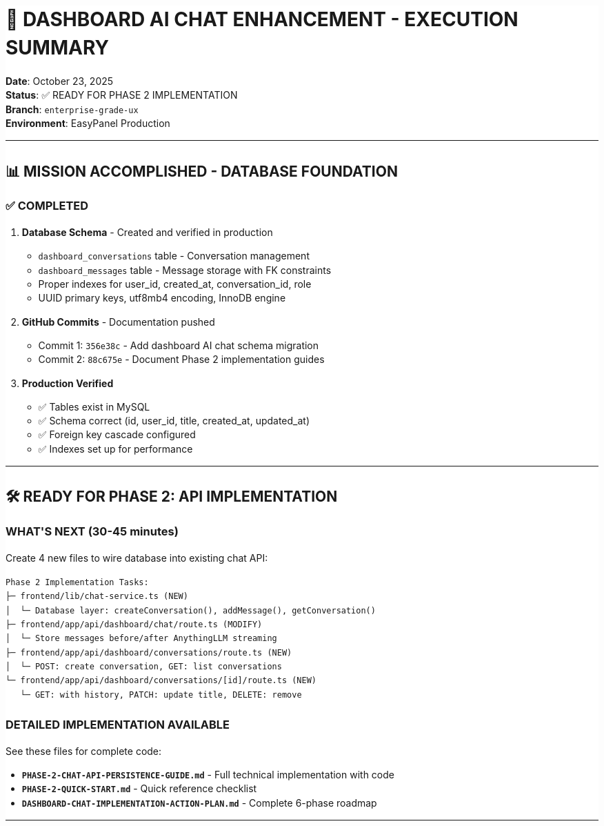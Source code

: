 # 🎯 DASHBOARD AI CHAT ENHANCEMENT - EXECUTION SUMMARY

**Date**: October 23, 2025  
**Status**: ✅ READY FOR PHASE 2 IMPLEMENTATION  
**Branch**: `enterprise-grade-ux`  
**Environment**: EasyPanel Production  

---

## 📊 MISSION ACCOMPLISHED - DATABASE FOUNDATION

### ✅ COMPLETED
1. **Database Schema** - Created and verified in production
   - `dashboard_conversations` table - Conversation management
   - `dashboard_messages` table - Message storage with FK constraints
   - Proper indexes for user_id, created_at, conversation_id, role
   - UUID primary keys, utf8mb4 encoding, InnoDB engine

2. **GitHub Commits** - Documentation pushed
   - Commit 1: `356e38c` - Add dashboard AI chat schema migration
   - Commit 2: `88c675e` - Document Phase 2 implementation guides

3. **Production Verified**
   - ✅ Tables exist in MySQL
   - ✅ Schema correct (id, user_id, title, created_at, updated_at)
   - ✅ Foreign key cascade configured
   - ✅ Indexes set up for performance

---

## 🛠️ READY FOR PHASE 2: API IMPLEMENTATION

### WHAT'S NEXT (30-45 minutes)

Create 4 new files to wire database into existing chat API:

```
Phase 2 Implementation Tasks:
├─ frontend/lib/chat-service.ts (NEW)
│  └─ Database layer: createConversation(), addMessage(), getConversation()
├─ frontend/app/api/dashboard/chat/route.ts (MODIFY)
│  └─ Store messages before/after AnythingLLM streaming
├─ frontend/app/api/dashboard/conversations/route.ts (NEW)
│  └─ POST: create conversation, GET: list conversations
└─ frontend/app/api/dashboard/conversations/[id]/route.ts (NEW)
   └─ GET: with history, PATCH: update title, DELETE: remove
```

### DETAILED IMPLEMENTATION AVAILABLE

See these files for complete code:
- **`PHASE-2-CHAT-API-PERSISTENCE-GUIDE.md`** - Full technical implementation with code
- **`PHASE-2-QUICK-START.md`** - Quick reference checklist
- **`DASHBOARD-CHAT-IMPLEMENTATION-ACTION-PLAN.md`** - Complete 6-phase roadmap

---